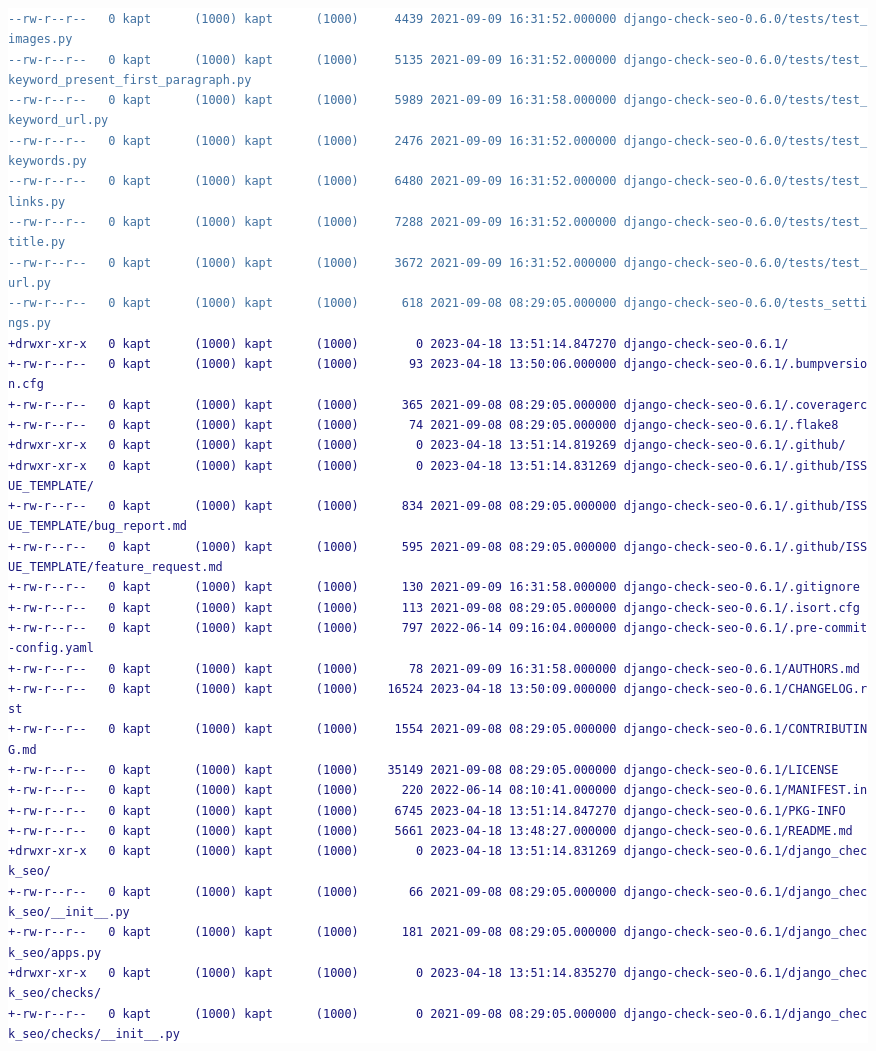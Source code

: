 ```diff
--rw-r--r--   0 kapt      (1000) kapt      (1000)     4439 2021-09-09 16:31:52.000000 django-check-seo-0.6.0/tests/test_images.py
--rw-r--r--   0 kapt      (1000) kapt      (1000)     5135 2021-09-09 16:31:52.000000 django-check-seo-0.6.0/tests/test_keyword_present_first_paragraph.py
--rw-r--r--   0 kapt      (1000) kapt      (1000)     5989 2021-09-09 16:31:58.000000 django-check-seo-0.6.0/tests/test_keyword_url.py
--rw-r--r--   0 kapt      (1000) kapt      (1000)     2476 2021-09-09 16:31:52.000000 django-check-seo-0.6.0/tests/test_keywords.py
--rw-r--r--   0 kapt      (1000) kapt      (1000)     6480 2021-09-09 16:31:52.000000 django-check-seo-0.6.0/tests/test_links.py
--rw-r--r--   0 kapt      (1000) kapt      (1000)     7288 2021-09-09 16:31:52.000000 django-check-seo-0.6.0/tests/test_title.py
--rw-r--r--   0 kapt      (1000) kapt      (1000)     3672 2021-09-09 16:31:52.000000 django-check-seo-0.6.0/tests/test_url.py
--rw-r--r--   0 kapt      (1000) kapt      (1000)      618 2021-09-08 08:29:05.000000 django-check-seo-0.6.0/tests_settings.py
+drwxr-xr-x   0 kapt      (1000) kapt      (1000)        0 2023-04-18 13:51:14.847270 django-check-seo-0.6.1/
+-rw-r--r--   0 kapt      (1000) kapt      (1000)       93 2023-04-18 13:50:06.000000 django-check-seo-0.6.1/.bumpversion.cfg
+-rw-r--r--   0 kapt      (1000) kapt      (1000)      365 2021-09-08 08:29:05.000000 django-check-seo-0.6.1/.coveragerc
+-rw-r--r--   0 kapt      (1000) kapt      (1000)       74 2021-09-08 08:29:05.000000 django-check-seo-0.6.1/.flake8
+drwxr-xr-x   0 kapt      (1000) kapt      (1000)        0 2023-04-18 13:51:14.819269 django-check-seo-0.6.1/.github/
+drwxr-xr-x   0 kapt      (1000) kapt      (1000)        0 2023-04-18 13:51:14.831269 django-check-seo-0.6.1/.github/ISSUE_TEMPLATE/
+-rw-r--r--   0 kapt      (1000) kapt      (1000)      834 2021-09-08 08:29:05.000000 django-check-seo-0.6.1/.github/ISSUE_TEMPLATE/bug_report.md
+-rw-r--r--   0 kapt      (1000) kapt      (1000)      595 2021-09-08 08:29:05.000000 django-check-seo-0.6.1/.github/ISSUE_TEMPLATE/feature_request.md
+-rw-r--r--   0 kapt      (1000) kapt      (1000)      130 2021-09-09 16:31:58.000000 django-check-seo-0.6.1/.gitignore
+-rw-r--r--   0 kapt      (1000) kapt      (1000)      113 2021-09-08 08:29:05.000000 django-check-seo-0.6.1/.isort.cfg
+-rw-r--r--   0 kapt      (1000) kapt      (1000)      797 2022-06-14 09:16:04.000000 django-check-seo-0.6.1/.pre-commit-config.yaml
+-rw-r--r--   0 kapt      (1000) kapt      (1000)       78 2021-09-09 16:31:58.000000 django-check-seo-0.6.1/AUTHORS.md
+-rw-r--r--   0 kapt      (1000) kapt      (1000)    16524 2023-04-18 13:50:09.000000 django-check-seo-0.6.1/CHANGELOG.rst
+-rw-r--r--   0 kapt      (1000) kapt      (1000)     1554 2021-09-08 08:29:05.000000 django-check-seo-0.6.1/CONTRIBUTING.md
+-rw-r--r--   0 kapt      (1000) kapt      (1000)    35149 2021-09-08 08:29:05.000000 django-check-seo-0.6.1/LICENSE
+-rw-r--r--   0 kapt      (1000) kapt      (1000)      220 2022-06-14 08:10:41.000000 django-check-seo-0.6.1/MANIFEST.in
+-rw-r--r--   0 kapt      (1000) kapt      (1000)     6745 2023-04-18 13:51:14.847270 django-check-seo-0.6.1/PKG-INFO
+-rw-r--r--   0 kapt      (1000) kapt      (1000)     5661 2023-04-18 13:48:27.000000 django-check-seo-0.6.1/README.md
+drwxr-xr-x   0 kapt      (1000) kapt      (1000)        0 2023-04-18 13:51:14.831269 django-check-seo-0.6.1/django_check_seo/
+-rw-r--r--   0 kapt      (1000) kapt      (1000)       66 2021-09-08 08:29:05.000000 django-check-seo-0.6.1/django_check_seo/__init__.py
+-rw-r--r--   0 kapt      (1000) kapt      (1000)      181 2021-09-08 08:29:05.000000 django-check-seo-0.6.1/django_check_seo/apps.py
+drwxr-xr-x   0 kapt      (1000) kapt      (1000)        0 2023-04-18 13:51:14.835270 django-check-seo-0.6.1/django_check_seo/checks/
+-rw-r--r--   0 kapt      (1000) kapt      (1000)        0 2021-09-08 08:29:05.000000 django-check-seo-0.6.1/django_check_seo/checks/__init__.py
```